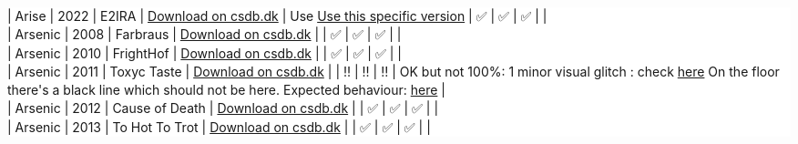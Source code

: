 | Arise                                                                                                            | 2022      | E2IRA                                                                 | [Download on csdb.dk](https://csdb.dk/release/?id=218343) | Use [Use this specific version](https://csdb.dk/release/download.php?id=269249)                                                                     | :white_check_mark: | :white_check_mark: | :white_check_mark: |                                                                                                                                                                                                                                                                                                                                                                                                                                                                      |                                                               
| Arsenic                                                                                                          | 2008      | Farbraus                                                              | [Download on csdb.dk](https://csdb.dk/release/?id=62853)  |                                                                                                                                                     | :white_check_mark: | :white_check_mark: | :white_check_mark: |                                                                                                                                                                                                                                                                                                                                                                                                                                                                      |                                                               
| Arsenic                                                                                                          | 2010      | FrightHof                                                             | [Download on csdb.dk](https://csdb.dk/release/?id=94458)  |                                                                                                                                                     | :white_check_mark: | :white_check_mark: | :white_check_mark: |                                                                                                                                                                                                                                                                                                                                                                                                                                                                      |                                                               
| Arsenic                                                                                                          | 2011      | Toxyc Taste                                                           | [Download on csdb.dk](https://csdb.dk/release/?id=101511) |                                                                                                                                                     | :bangbang:         | :bangbang:         | :bangbang:         | OK but not 100%: 1 minor visual glitch : check [here](https://www.youtube.com/watch?v=CkfDlkKj4xg) On the floor there's a black line which should not be here. Expected behaviour: [here](https://www.youtube.com/watch?v=xYDDlxGcBSQ&t=474s)                                                                                                                                                                                                                        |                                                               
| Arsenic                                                                                                          | 2012      | Cause of Death                                                        | [Download on csdb.dk](https://csdb.dk/release/?id=112422) |                                                                                                                                                     | :white_check_mark: | :white_check_mark: | :white_check_mark: |                                                                                                                                                                                                                                                                                                                                                                                                                                                                      |                                                               
| Arsenic                                                                                                          | 2013      | To Hot To Trot                                                        | [Download on csdb.dk](https://csdb.dk/release/?id=120909) |                                                                                                                                                     | :white_check_mark: | :white_check_mark: | :white_check_mark: |                                                                                                                                                                                                                                                                                                                                                                                                                                                                      |                                                               
